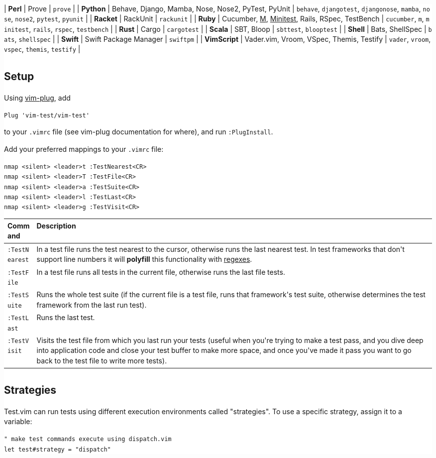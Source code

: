 |       **Perl** | Prove                                                                                                              | `prove`                                                                                                                                      |
|     **Python** | Behave, Django, Mamba, Nose, Nose2, PyTest, PyUnit                                                                 | `behave`, `djangotest`, `djangonose`, `mamba`, `nose`, `nose2`, `pytest`, `pyunit`                                                           |
|     **Racket** | RackUnit                                                                                                           | `rackunit`                                                                                                                                   |
|       **Ruby** | Cucumber, [M], [Minitest][minitest], Rails, RSpec, TestBench                                                       | `cucumber`, `m`, `minitest`, `rails`, `rspec`, `testbench`                                                                                   |
|       **Rust** | Cargo                                                                                                              | `cargotest`                                                                                                                                  |
|      **Scala** | SBT, Bloop                                                                                                         | `sbttest`, `blooptest`                                                                                                                       |
|      **Shell** | Bats, ShellSpec                                                                                                    | `bats`, `shellspec`                                                                                                                          |
|      **Swift** | Swift Package Manager                                                                                              | `swiftpm`                                                                                                                                    |
|  **VimScript** | Vader.vim, Vroom, VSpec, Themis, Testify                                                                           | `vader`, `vroom`, `vspec`, `themis`, `testify`                                                                                               |

## Setup

Using [vim-plug](https://github.com/junegunn/vim-plug), add
```vim
Plug 'vim-test/vim-test'
```
to your `.vimrc` file (see vim-plug documentation for where), and run `:PlugInstall`.

Add your preferred mappings to your `.vimrc` file:

```vim
nmap <silent> <leader>t :TestNearest<CR>
nmap <silent> <leader>T :TestFile<CR>
nmap <silent> <leader>a :TestSuite<CR>
nmap <silent> <leader>l :TestLast<CR>
nmap <silent> <leader>g :TestVisit<CR>
```

| Command          | Description                                                                                                                                                                                                                                                                            |
| :--------------  | :------------------------------------------------------------------------------------------------------------------------------------------------------------------------------------------------------------------------------------------------------------------------------------  |
| `:TestNearest`   | In a test file runs the test nearest to the cursor, otherwise runs the last nearest test. In test frameworks that don't support line numbers it will **polyfill** this functionality with [regexes](#commands).                                                                        |
| `:TestFile`      | In a test file runs all tests in the current file, otherwise runs the last file tests.                                                                                                                                                                                                 |
| `:TestSuite`     | Runs the whole test suite (if the current file is a test file, runs that framework's test suite, otherwise determines the test framework from the last run test).                                                                                                                      |
| `:TestLast`      | Runs the last test.                                                                                                                                                                                                                                                                    |
| `:TestVisit`     | Visits the test file from which you last run your tests (useful when you're trying to make a test pass, and you dive deep into application code and close your test buffer to make more space, and once you've made it pass you want to go back to the test file to write more tests). |

## Strategies

Test.vim can run tests using different execution environments called
"strategies". To use a specific strategy, assign it to a variable:

```vim
" make test commands execute using dispatch.vim
let test#strategy = "dispatch"
```


[minitest]: https://github.com/vim-test/vim-test/wiki/Minitest
[Neoterm]: https://github.com/kassio/neoterm
[Floaterm]: https://github.com/voldikss/vim-floaterm
[Neomake]: https://github.com/neomake/neomake
[Dispatch]: https://github.com/tpope/vim-dispatch
[Vimux]: https://github.com/benmills/vimux
[Tslime]: https://github.com/jgdavey/tslime.vim
[Slimux]: https://github.com/esamattis/slimux
[Vim&nbsp;Tmux&nbsp;Runner]: https://github.com/christoomey/vim-tmux-runner
[Tmuxify]: https://github.com/jebaum/vim-tmuxify
[VimShell]: https://github.com/Shougo/vimshell.vim
[VimProc]: https://github.com/Shougo/vimproc.vim
[`autochdir`]: http://vimdoc.sourceforge.net/htmldoc/options.html#'autochdir'
[rspec.vim]: https://github.com/thoughtbot/vim-rspec
[vroom.vim]: https://github.com/skalnik/vim-vroom
[AsyncRun]: https://github.com/skywind3000/asyncrun.vim
[MakeGreen]: https://github.com/reinh/vim-makegreen
[M]: http://github.com/qrush/m
[projectionist.vim]: https://github.com/tpope/vim-projectionist
[Kitty]: https://github.com/kovidgoyal/kitty
[Shtuff]: https://github.com/jfly/shtuff
[Harpoon]: https://github.com/ThePrimeagen/harpoon